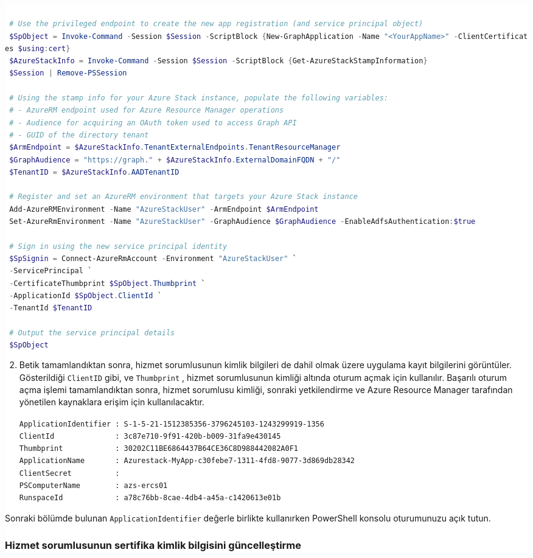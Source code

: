    ```powershell  
    
    # Use the privileged endpoint to create the new app registration (and service principal object)
    $SpObject = Invoke-Command -Session $Session -ScriptBlock {New-GraphApplication -Name "<YourAppName>" -ClientCertificates $using:cert}
    $AzureStackInfo = Invoke-Command -Session $Session -ScriptBlock {Get-AzureStackStampInformation}
    $Session | Remove-PSSession

    # Using the stamp info for your Azure Stack instance, populate the following variables:
    # - AzureRM endpoint used for Azure Resource Manager operations 
    # - Audience for acquiring an OAuth token used to access Graph API 
    # - GUID of the directory tenant
    $ArmEndpoint = $AzureStackInfo.TenantExternalEndpoints.TenantResourceManager
    $GraphAudience = "https://graph." + $AzureStackInfo.ExternalDomainFQDN + "/"
    $TenantID = $AzureStackInfo.AADTenantID

    # Register and set an AzureRM environment that targets your Azure Stack instance
    Add-AzureRMEnvironment -Name "AzureStackUser" -ArmEndpoint $ArmEndpoint
    Set-AzureRmEnvironment -Name "AzureStackUser" -GraphAudience $GraphAudience -EnableAdfsAuthentication:$true

    # Sign in using the new service principal identity
    $SpSignin = Connect-AzureRmAccount -Environment "AzureStackUser" `
    -ServicePrincipal `
    -CertificateThumbprint $SpObject.Thumbprint `
    -ApplicationId $SpObject.ClientId `
    -TenantId $TenantID

    # Output the service principal details
    $SpObject

   ```
   
2. Betik tamamlandıktan sonra, hizmet sorumlusunun kimlik bilgileri de dahil olmak üzere uygulama kayıt bilgilerini görüntüler. Gösterildiği `ClientID` gibi, ve `Thumbprint` , hizmet sorumlusunun kimliği altında oturum açmak için kullanılır. Başarılı oturum açma işlemi tamamlandıktan sonra, hizmet sorumlusu kimliği, sonraki yetkilendirme ve Azure Resource Manager tarafından yönetilen kaynaklara erişim için kullanılacaktır.

   ```shell
   ApplicationIdentifier : S-1-5-21-1512385356-3796245103-1243299919-1356
   ClientId              : 3c87e710-9f91-420b-b009-31fa9e430145
   Thumbprint            : 30202C11BE6864437B64CE36C8D988442082A0F1
   ApplicationName       : Azurestack-MyApp-c30febe7-1311-4fd8-9077-3d869db28342
   ClientSecret          :
   PSComputerName        : azs-ercs01
   RunspaceId            : a78c76bb-8cae-4db4-a45a-c1420613e01b
   ```

Sonraki bölümde bulunan `ApplicationIdentifier` değerle birlikte kullanırken PowerShell konsolu oturumunuzu açık tutun.

### <a name="update-a-service-principals-certificate-credential"></a>Hizmet sorumlusunun sertifika kimlik bilgisini güncelleştirme
